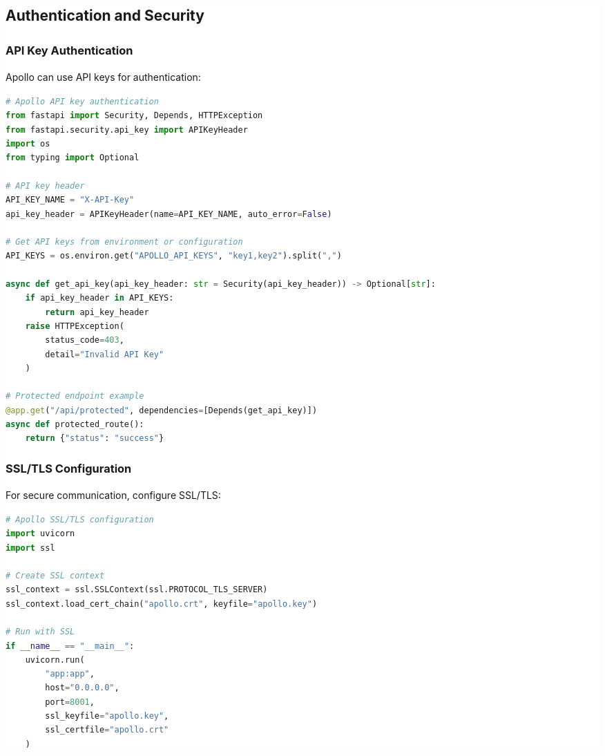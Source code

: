 ## Authentication and Security

### API Key Authentication

Apollo can use API keys for authentication:

```python
# Apollo API key authentication
from fastapi import Security, Depends, HTTPException
from fastapi.security.api_key import APIKeyHeader
import os
from typing import Optional

# API key header
API_KEY_NAME = "X-API-Key"
api_key_header = APIKeyHeader(name=API_KEY_NAME, auto_error=False)

# Get API keys from environment or configuration
API_KEYS = os.environ.get("APOLLO_API_KEYS", "key1,key2").split(",")

async def get_api_key(api_key_header: str = Security(api_key_header)) -> Optional[str]:
    if api_key_header in API_KEYS:
        return api_key_header
    raise HTTPException(
        status_code=403, 
        detail="Invalid API Key"
    )

# Protected endpoint example
@app.get("/api/protected", dependencies=[Depends(get_api_key)])
async def protected_route():
    return {"status": "success"}
```

### SSL/TLS Configuration

For secure communication, configure SSL/TLS:

```python
# Apollo SSL/TLS configuration
import uvicorn
import ssl

# Create SSL context
ssl_context = ssl.SSLContext(ssl.PROTOCOL_TLS_SERVER)
ssl_context.load_cert_chain("apollo.crt", keyfile="apollo.key")

# Run with SSL
if __name__ == "__main__":
    uvicorn.run(
        "app:app", 
        host="0.0.0.0", 
        port=8001,
        ssl_keyfile="apollo.key",
        ssl_certfile="apollo.crt"
    )
```
